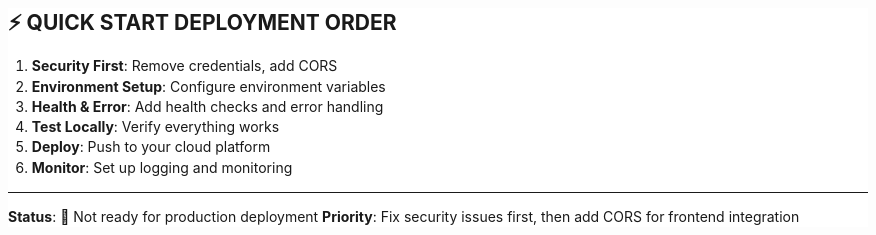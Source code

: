 ## ⚡ QUICK START DEPLOYMENT ORDER

1. **Security First**: Remove credentials, add CORS
2. **Environment Setup**: Configure environment variables
3. **Health & Error**: Add health checks and error handling
4. **Test Locally**: Verify everything works
5. **Deploy**: Push to your cloud platform
6. **Monitor**: Set up logging and monitoring

---

**Status**: 🔴 Not ready for production deployment
**Priority**: Fix security issues first, then add CORS for frontend integration